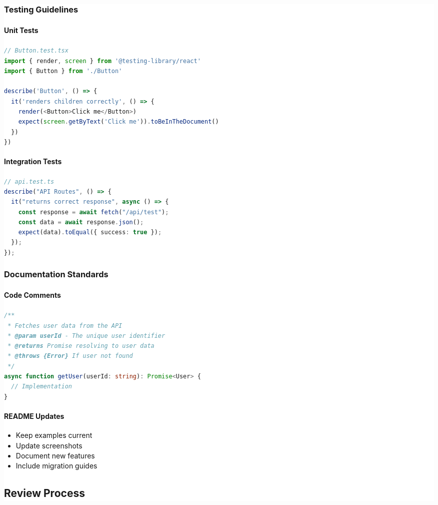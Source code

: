 ### Testing Guidelines

#### Unit Tests

```typescript
// Button.test.tsx
import { render, screen } from '@testing-library/react'
import { Button } from './Button'

describe('Button', () => {
  it('renders children correctly', () => {
    render(<Button>Click me</Button>)
    expect(screen.getByText('Click me')).toBeInTheDocument()
  })
})
```

#### Integration Tests

```typescript
// api.test.ts
describe("API Routes", () => {
  it("returns correct response", async () => {
    const response = await fetch("/api/test");
    const data = await response.json();
    expect(data).toEqual({ success: true });
  });
});
```

### Documentation Standards

#### Code Comments

```typescript
/**
 * Fetches user data from the API
 * @param userId - The unique user identifier
 * @returns Promise resolving to user data
 * @throws {Error} If user not found
 */
async function getUser(userId: string): Promise<User> {
  // Implementation
}
```

#### README Updates

- Keep examples current
- Update screenshots
- Document new features
- Include migration guides

## Review Process
